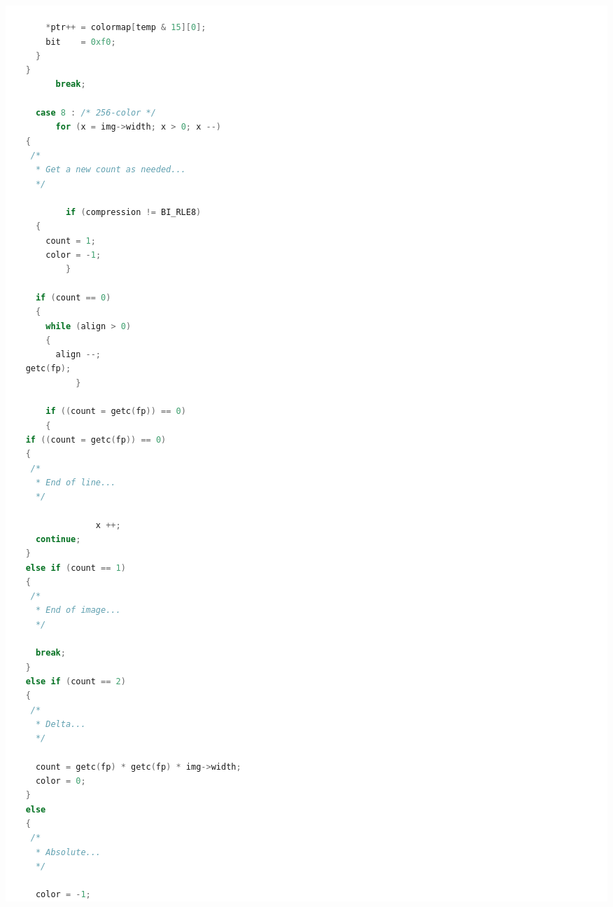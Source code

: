 ```c

        *ptr++ = colormap[temp & 15][0];
        bit    = 0xf0;
      }
    }
          break;

      case 8 : /* 256-color */
          for (x = img->width; x > 0; x --)
    {
     /*
      * Get a new count as needed...
      */

            if (compression != BI_RLE8)
      {
        count = 1;
        color = -1;
            }

      if (count == 0)
      {
        while (align > 0)
        {
          align --;
    getc(fp);
              }

        if ((count = getc(fp)) == 0)
        {
    if ((count = getc(fp)) == 0)
    {
     /*
      * End of line...
      */

                  x ++;
      continue;
    }
    else if (count == 1)
    {
     /*
      * End of image...
      */

      break;
    }
    else if (count == 2)
    {
     /*
      * Delta...
      */

      count = getc(fp) * getc(fp) * img->width;
      color = 0;
    }
    else
    {
     /*
      * Absolute...
      */

      color = -1;
```